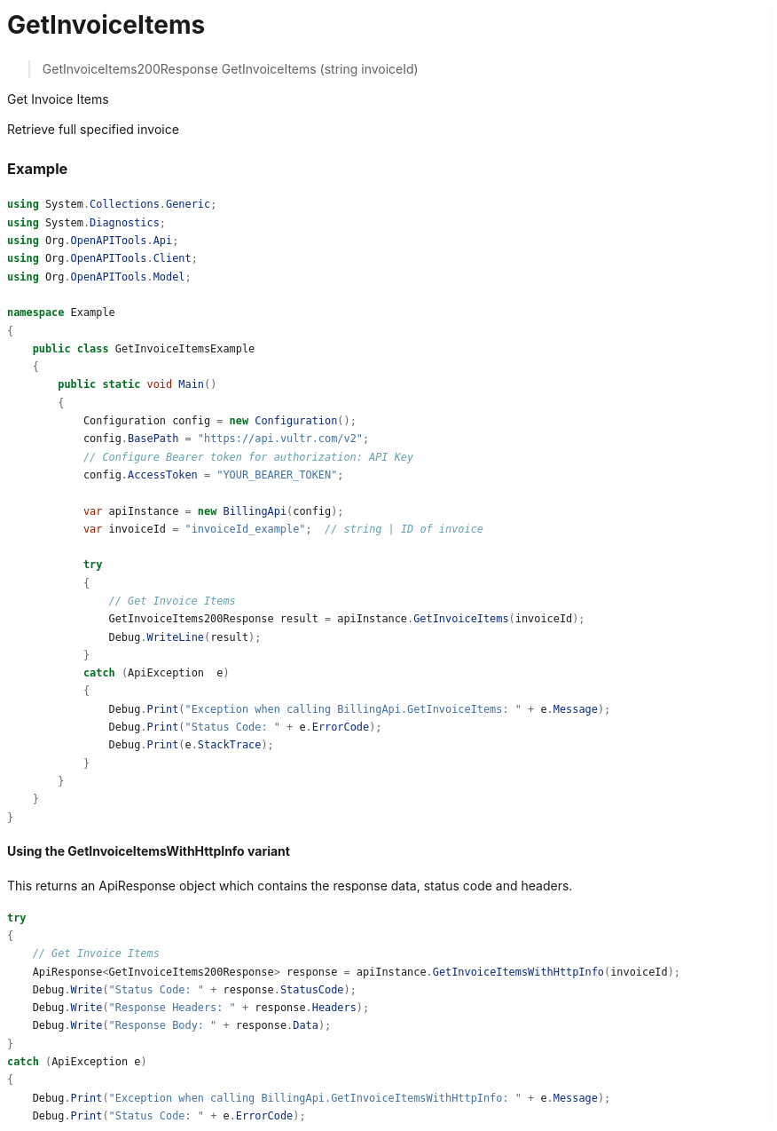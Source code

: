 <a id="getinvoiceitems"></a>
# **GetInvoiceItems**
> GetInvoiceItems200Response GetInvoiceItems (string invoiceId)

Get Invoice Items

Retrieve full specified invoice

### Example
```csharp
using System.Collections.Generic;
using System.Diagnostics;
using Org.OpenAPITools.Api;
using Org.OpenAPITools.Client;
using Org.OpenAPITools.Model;

namespace Example
{
    public class GetInvoiceItemsExample
    {
        public static void Main()
        {
            Configuration config = new Configuration();
            config.BasePath = "https://api.vultr.com/v2";
            // Configure Bearer token for authorization: API Key
            config.AccessToken = "YOUR_BEARER_TOKEN";

            var apiInstance = new BillingApi(config);
            var invoiceId = "invoiceId_example";  // string | ID of invoice

            try
            {
                // Get Invoice Items
                GetInvoiceItems200Response result = apiInstance.GetInvoiceItems(invoiceId);
                Debug.WriteLine(result);
            }
            catch (ApiException  e)
            {
                Debug.Print("Exception when calling BillingApi.GetInvoiceItems: " + e.Message);
                Debug.Print("Status Code: " + e.ErrorCode);
                Debug.Print(e.StackTrace);
            }
        }
    }
}
```

#### Using the GetInvoiceItemsWithHttpInfo variant
This returns an ApiResponse object which contains the response data, status code and headers.

```csharp
try
{
    // Get Invoice Items
    ApiResponse<GetInvoiceItems200Response> response = apiInstance.GetInvoiceItemsWithHttpInfo(invoiceId);
    Debug.Write("Status Code: " + response.StatusCode);
    Debug.Write("Response Headers: " + response.Headers);
    Debug.Write("Response Body: " + response.Data);
}
catch (ApiException e)
{
    Debug.Print("Exception when calling BillingApi.GetInvoiceItemsWithHttpInfo: " + e.Message);
    Debug.Print("Status Code: " + e.ErrorCode);
```